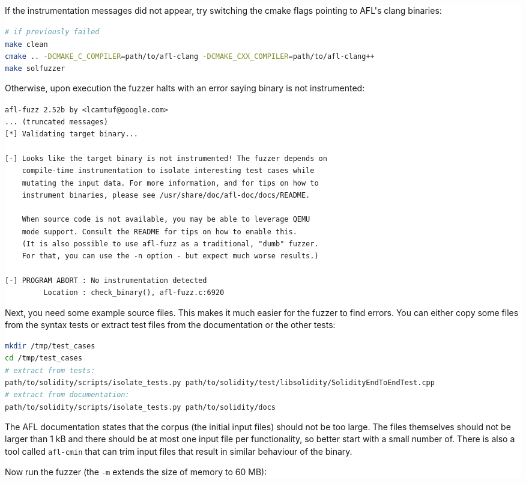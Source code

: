 If the instrumentation messages did not appear, try switching the cmake
flags pointing to AFL\'s clang binaries:

``` bash
# if previously failed
make clean
cmake .. -DCMAKE_C_COMPILER=path/to/afl-clang -DCMAKE_CXX_COMPILER=path/to/afl-clang++
make solfuzzer
```

Otherwise, upon execution the fuzzer halts with an error saying binary
is not instrumented:

``` text
afl-fuzz 2.52b by <lcamtuf@google.com>
... (truncated messages)
[*] Validating target binary...

[-] Looks like the target binary is not instrumented! The fuzzer depends on
    compile-time instrumentation to isolate interesting test cases while
    mutating the input data. For more information, and for tips on how to
    instrument binaries, please see /usr/share/doc/afl-doc/docs/README.

    When source code is not available, you may be able to leverage QEMU
    mode support. Consult the README for tips on how to enable this.
    (It is also possible to use afl-fuzz as a traditional, "dumb" fuzzer.
    For that, you can use the -n option - but expect much worse results.)

[-] PROGRAM ABORT : No instrumentation detected
         Location : check_binary(), afl-fuzz.c:6920
```

Next, you need some example source files. This makes it much easier for
the fuzzer to find errors. You can either copy some files from the
syntax tests or extract test files from the documentation or the other
tests:

``` bash
mkdir /tmp/test_cases
cd /tmp/test_cases
# extract from tests:
path/to/solidity/scripts/isolate_tests.py path/to/solidity/test/libsolidity/SolidityEndToEndTest.cpp
# extract from documentation:
path/to/solidity/scripts/isolate_tests.py path/to/solidity/docs
```

The AFL documentation states that the corpus (the initial input files)
should not be too large. The files themselves should not be larger than
1 kB and there should be at most one input file per functionality, so
better start with a small number of. There is also a tool called
`afl-cmin` that can trim input files that result in similar behaviour of
the binary.

Now run the fuzzer (the `-m` extends the size of memory to 60 MB):
